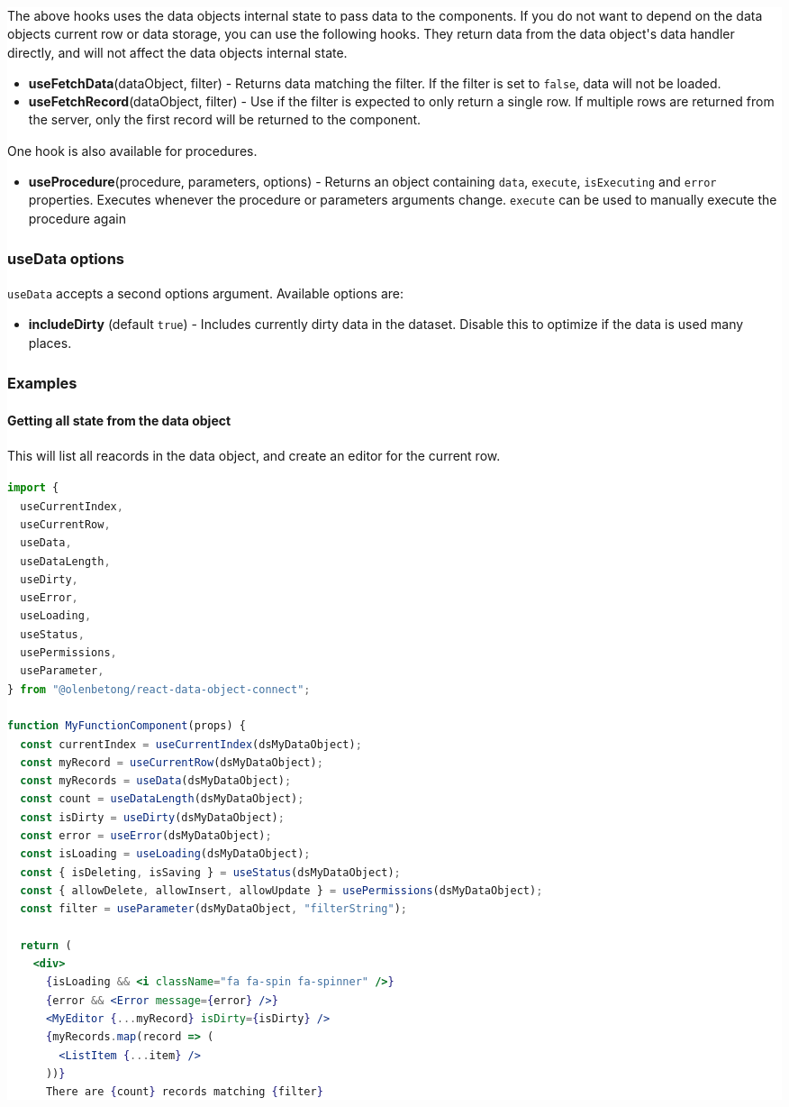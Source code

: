 The above hooks uses the data objects internal state to pass data to the
components. If you do not want to depend on the data objects current row or data
storage, you can use the following hooks. They return data from the data
object's data handler directly, and will not affect the data objects internal
state.

- **useFetchData**(dataObject, filter) - Returns data matching the filter. If
  the filter is set to `false`, data will not be loaded.
- **useFetchRecord**(dataObject, filter) - Use if the filter is expected to only
  return a single row. If multiple rows are returned from the server, only the
  first record will be returned to the component.

One hook is also available for procedures.

- **useProcedure**(procedure, parameters, options) - Returns an object
  containing `data`, `execute`, `isExecuting` and `error` properties. Executes
  whenever the procedure or parameters arguments change. `execute` can be used
  to manually execute the procedure again

### useData options
`useData` accepts a second options argument. Available options are:
- **includeDirty** (default `true`) - Includes currently dirty data in the
  dataset. Disable this to optimize if the data is used many places.

### Examples

#### Getting all state from the data object

This will list all reacords in the data object, and create an editor for the
current row.

```jsx
import {
  useCurrentIndex,
  useCurrentRow,
  useData,
  useDataLength,
  useDirty,
  useError,
  useLoading,
  useStatus,
  usePermissions,
  useParameter,
} from "@olenbetong/react-data-object-connect";

function MyFunctionComponent(props) {
  const currentIndex = useCurrentIndex(dsMyDataObject);
  const myRecord = useCurrentRow(dsMyDataObject);
  const myRecords = useData(dsMyDataObject);
  const count = useDataLength(dsMyDataObject);
  const isDirty = useDirty(dsMyDataObject);
  const error = useError(dsMyDataObject);
  const isLoading = useLoading(dsMyDataObject);
  const { isDeleting, isSaving } = useStatus(dsMyDataObject);
  const { allowDelete, allowInsert, allowUpdate } = usePermissions(dsMyDataObject);
  const filter = useParameter(dsMyDataObject, "filterString");

  return (
    <div>
      {isLoading && <i className="fa fa-spin fa-spinner" />}
      {error && <Error message={error} />}
      <MyEditor {...myRecord} isDirty={isDirty} />
      {myRecords.map(record => (
        <ListItem {...item} />
      ))}
      There are {count} records matching {filter}
```